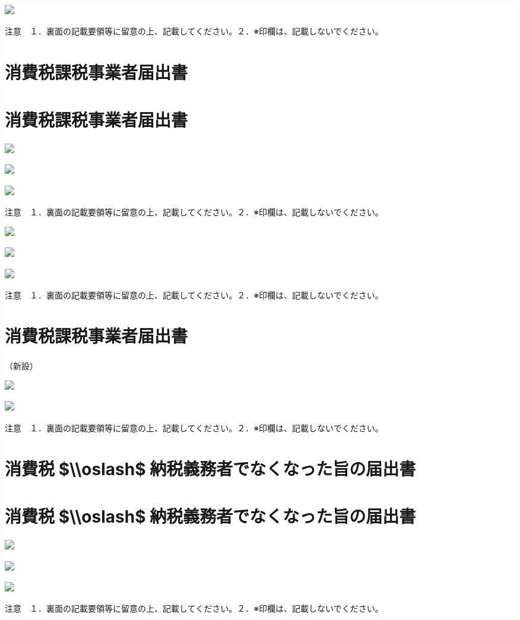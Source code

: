 ![](https://www.nta.go.jp/tmp/a7fd9cd1-74a6-4871-8038-5ad6e3561148/images/ca5fa58aa41492ca244f5210ddaec1d6dd44c3686c8efd6dbd7d32eb0663a1af.jpg)

注意　１．裏面の記載要領等に留意の上、記載してください。２．※印欄は、記載しないでください。

# 消費税課税事業者届出書

# 消費税課税事業者届出書

![](https://www.nta.go.jp/tmp/a7fd9cd1-74a6-4871-8038-5ad6e3561148/images/6b9cafbc7adc9e1c6a9b03c975dc630ebce01049ba8add75e816c32658f98f7b.jpg)

![](https://www.nta.go.jp/tmp/a7fd9cd1-74a6-4871-8038-5ad6e3561148/images/958ed1bbcdc1b2f061d9bb7292f5d46590f4e941173ef580a536eaa563816414.jpg)

![](https://www.nta.go.jp/tmp/a7fd9cd1-74a6-4871-8038-5ad6e3561148/images/8555e168fe103828d219ae7766c9b197e7443ef3fed0e6862d6cb5684a15096e.jpg)

注意　１．裏面の記載要領等に留意の上、記載してください。２．※印欄は、記載しないでください。

![](https://www.nta.go.jp/tmp/a7fd9cd1-74a6-4871-8038-5ad6e3561148/images/de502919d92130899ef027d76ed8938c54ac05acb8868d0173a9d34b4580ce2a.jpg)

![](https://www.nta.go.jp/tmp/a7fd9cd1-74a6-4871-8038-5ad6e3561148/images/42e34ca3f20888d4b6820984a96a533721f1306ea59148a7cbaeba0f2cea7229.jpg)

![](https://www.nta.go.jp/tmp/a7fd9cd1-74a6-4871-8038-5ad6e3561148/images/937ffe859cdc55c4a4ad7edd71718534ef7b413e7cfa60c71d07232a09d5364d.jpg)

注意　１．裏面の記載要領等に留意の上、記載してください。２．※印欄は、記載しないでください。

# 消費税課税事業者届出書

（新設）

![](https://www.nta.go.jp/tmp/a7fd9cd1-74a6-4871-8038-5ad6e3561148/images/fe8f3402ffa72f9aac8f7aed43fc09cba9a370b624bb40788f3a43f4c51a1392.jpg)

![](https://www.nta.go.jp/tmp/a7fd9cd1-74a6-4871-8038-5ad6e3561148/images/c710e610c3daab137bc3d9e3cadda595af2130474603b10c7d6f4e70126513f0.jpg)

注意　１．裏面の記載要領等に留意の上、記載してください。２．※印欄は、記載しないでください。

# 消費税 $\\oslash$ 納税義務者でなくなった旨の届出書

# 消費税 $\\oslash$ 納税義務者でなくなった旨の届出書

![](https://www.nta.go.jp/tmp/a7fd9cd1-74a6-4871-8038-5ad6e3561148/images/a815d5298211e001f95e19be2a0cd008393e8291d370158d9370c6eb002ab0cb.jpg)

![](https://www.nta.go.jp/tmp/a7fd9cd1-74a6-4871-8038-5ad6e3561148/images/7bf4e79ed576b5e0f06f641df0758cce1d3c7e5e22a01fe91e41174841fb1bbb.jpg)

![](https://www.nta.go.jp/tmp/a7fd9cd1-74a6-4871-8038-5ad6e3561148/images/1c98e3d17f10fb572c8ed9b8172a461a881008d5840413615bced6b965eb0b4a.jpg)

注意　１．裏面の記載要領等に留意の上、記載してください。２．※印欄は、記載しないでください。
